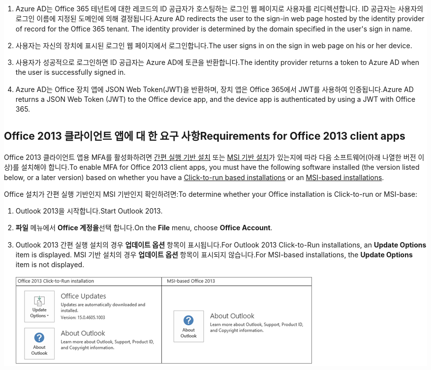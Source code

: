 1. <span data-ttu-id="4d5e5-p105">Azure AD는 Office 365 테넌트에 대한 레코드의 ID 공급자가 호스팅하는 로그인 웹 페이지로 사용자를 리디렉션합니다. ID 공급자는 사용자의 로그인 이름에 지정된 도메인에 의해 결정됩니다.</span><span class="sxs-lookup"><span data-stu-id="4d5e5-p105">Azure AD redirects the user to the sign-in web page hosted by the identity provider of record for the Office 365 tenant. The identity provider is determined by the domain specified in the user's sign in name.</span></span>
    
2. <span data-ttu-id="4d5e5-138">사용자는 자신의 장치에 표시된 로그인 웹 페이지에서 로그인합니다.</span><span class="sxs-lookup"><span data-stu-id="4d5e5-138">The user signs in on the sign in web page on his or her device.</span></span> 
    
3. <span data-ttu-id="4d5e5-139">사용자가 성공적으로 로그인하면 ID 공급자는 Azure AD에 토큰을 반환합니다.</span><span class="sxs-lookup"><span data-stu-id="4d5e5-139">The identity provider returns a token to Azure AD when the user is successfully signed in.</span></span>
    
4. <span data-ttu-id="4d5e5-140">Azure AD는 Office 장치 앱에 JSON Web Token(JWT)을 반환하며, 장치 앱은 Office 365에서 JWT를 사용하여 인증됩니다.</span><span class="sxs-lookup"><span data-stu-id="4d5e5-140">Azure AD returns a JSON Web Token (JWT) to the Office device app, and the device app is authenticated by using a JWT with Office 365.</span></span> 
    
  
## <a name="requirements-for-office-2013-client-apps"></a><span data-ttu-id="4d5e5-141">Office 2013 클라이언트 앱에 대 한 요구 사항</span><span class="sxs-lookup"><span data-stu-id="4d5e5-141">Requirements for Office 2013 client apps</span></span>

<span data-ttu-id="4d5e5-142">Office 2013 클라이언트 앱용 MFA를 활성화하려면 [간편 실행 기반 설치](#click-to-run-based-installations) 또는 [MSI 기반 설치](#msi-based-installations)가 있는지에 따라 다음 소프트웨어(아래 나열한 버전 이상)를 설치해야 합니다.</span><span class="sxs-lookup"><span data-stu-id="4d5e5-142">To enable MFA for Office 2013 client apps, you must have the following software installed (the version listed below, or a later version) based on whether you have a [Click-to-run based installations](#click-to-run-based-installations) or an [MSI-based installations](#msi-based-installations).</span></span>
  
<span data-ttu-id="4d5e5-143">Office 설치가 간편 실행 기반인지 MSI 기반인지 확인하려면:</span><span class="sxs-lookup"><span data-stu-id="4d5e5-143">To determine whether your Office installation is Click-to-run or MSI-base:</span></span>
  
1. <span data-ttu-id="4d5e5-144">Outlook 2013을 시작합니다.</span><span class="sxs-lookup"><span data-stu-id="4d5e5-144">Start Outlook 2013.</span></span>
    
2. <span data-ttu-id="4d5e5-145">**파일** 메뉴에서 **Office 계정을**선택 합니다.</span><span class="sxs-lookup"><span data-stu-id="4d5e5-145">On the **File** menu, choose **Office Account**.</span></span>
    
3. <span data-ttu-id="4d5e5-146">Outlook 2013 간편 실행 설치의 경우 **업데이트 옵션** 항목이 표시됩니다.</span><span class="sxs-lookup"><span data-stu-id="4d5e5-146">For Outlook 2013 Click-to-Run installations, an **Update Options** item is displayed.</span></span> <span data-ttu-id="4d5e5-147">MSI 기반 설치의 경우 **업데이트 옵션** 항목이 표시되지 않습니다.</span><span class="sxs-lookup"><span data-stu-id="4d5e5-147">For MSI-based installations, the **Update Options** item is not displayed.</span></span> 
    
    ![Office 2013 설치가 간편 실행 또는 MSI 기반 인지를 알리는 방법](../../media/1e75143f-9e37-4e0c-9610-43a80771571e.png)
